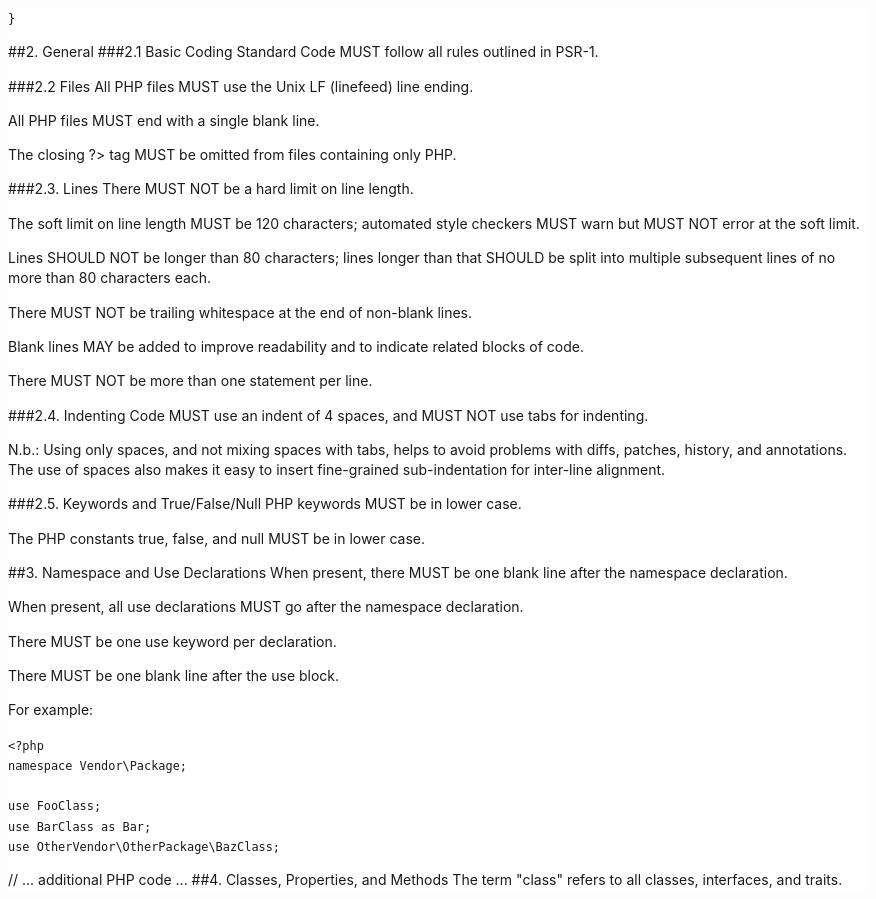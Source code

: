 ```
}
```
##2. General
###2.1 Basic Coding Standard
Code MUST follow all rules outlined in PSR-1.

###2.2 Files
All PHP files MUST use the Unix LF (linefeed) line ending.

All PHP files MUST end with a single blank line.

The closing ?> tag MUST be omitted from files containing only PHP.

###2.3. Lines
There MUST NOT be a hard limit on line length.

The soft limit on line length MUST be 120 characters; automated style checkers MUST warn but MUST NOT error at the soft limit.

Lines SHOULD NOT be longer than 80 characters; lines longer than that SHOULD be split into multiple subsequent lines of no more than 80 characters each.

There MUST NOT be trailing whitespace at the end of non-blank lines.

Blank lines MAY be added to improve readability and to indicate related blocks of code.

There MUST NOT be more than one statement per line.

###2.4. Indenting
Code MUST use an indent of 4 spaces, and MUST NOT use tabs for indenting.

N.b.: Using only spaces, and not mixing spaces with tabs, helps to avoid problems with diffs, patches, history, and annotations. The use of spaces also makes it easy to insert fine-grained sub-indentation for inter-line alignment.

###2.5. Keywords and True/False/Null
PHP keywords MUST be in lower case.

The PHP constants true, false, and null MUST be in lower case.

##3. Namespace and Use Declarations
When present, there MUST be one blank line after the namespace declaration.

When present, all use declarations MUST go after the namespace declaration.

There MUST be one use keyword per declaration.

There MUST be one blank line after the use block.

For example:
```
<?php
namespace Vendor\Package;

use FooClass;
use BarClass as Bar;
use OtherVendor\OtherPackage\BazClass;
```
// ... additional PHP code ...
##4. Classes, Properties, and Methods
The term "class" refers to all classes, interfaces, and traits.

